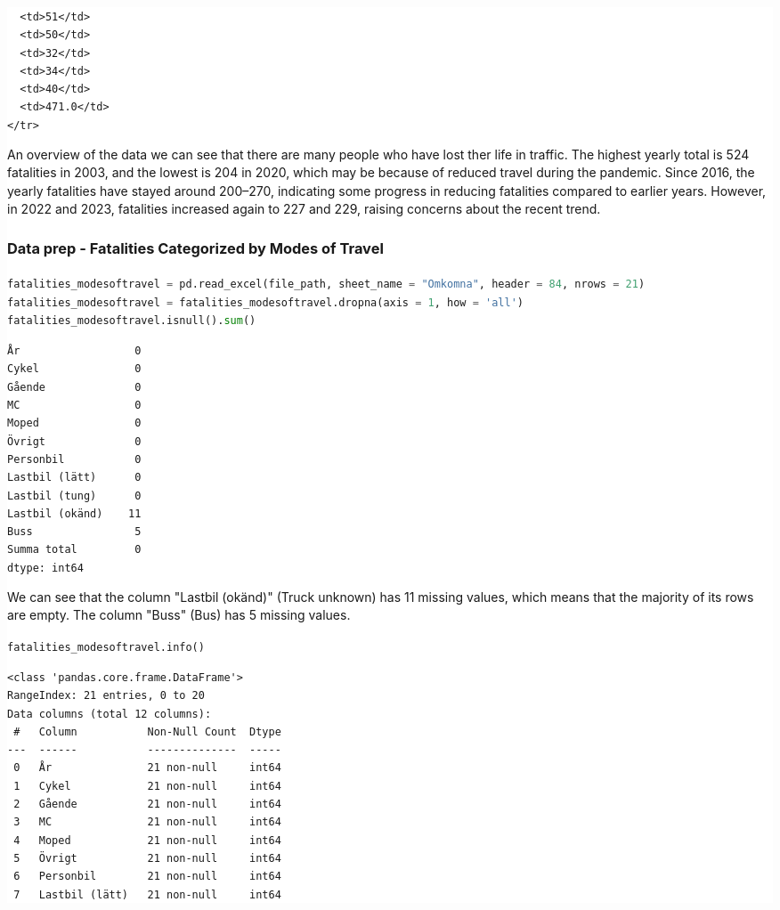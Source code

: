       <td>51</td>
      <td>50</td>
      <td>32</td>
      <td>34</td>
      <td>40</td>
      <td>471.0</td>
    </tr>
  </tbody>
</table>
</div>



An overview of the data we can see that there are many people who have lost ther life in traffic. The highest yearly total is 524 fatalities in 2003, and the lowest is 204 in 2020, which may be because of reduced travel during the pandemic. Since 2016, the yearly fatalities have stayed around 200–270, indicating some progress in reducing fatalities compared to earlier years. However, in 2022 and 2023, fatalities increased again to 227 and 229, raising concerns about the recent trend.

### Data prep - Fatalities Categorized by Modes of Travel


```python
fatalities_modesoftravel = pd.read_excel(file_path, sheet_name = "Omkomna", header = 84, nrows = 21)
fatalities_modesoftravel = fatalities_modesoftravel.dropna(axis = 1, how = 'all')
fatalities_modesoftravel.isnull().sum()
```




    År                  0
    Cykel               0
    Gående              0
    MC                  0
    Moped               0
    Övrigt              0
    Personbil           0
    Lastbil (lätt)      0
    Lastbil (tung)      0
    Lastbil (okänd)    11
    Buss                5
    Summa total         0
    dtype: int64



We can see that the column "Lastbil (okänd)" (Truck unknown) has 11 missing values, which means that the majority of its rows are empty. The column "Buss" (Bus) has 5 missing values.


```python
fatalities_modesoftravel.info()
```

    <class 'pandas.core.frame.DataFrame'>
    RangeIndex: 21 entries, 0 to 20
    Data columns (total 12 columns):
     #   Column           Non-Null Count  Dtype  
    ---  ------           --------------  -----  
     0   År               21 non-null     int64  
     1   Cykel            21 non-null     int64  
     2   Gående           21 non-null     int64  
     3   MC               21 non-null     int64  
     4   Moped            21 non-null     int64  
     5   Övrigt           21 non-null     int64  
     6   Personbil        21 non-null     int64  
     7   Lastbil (lätt)   21 non-null     int64  